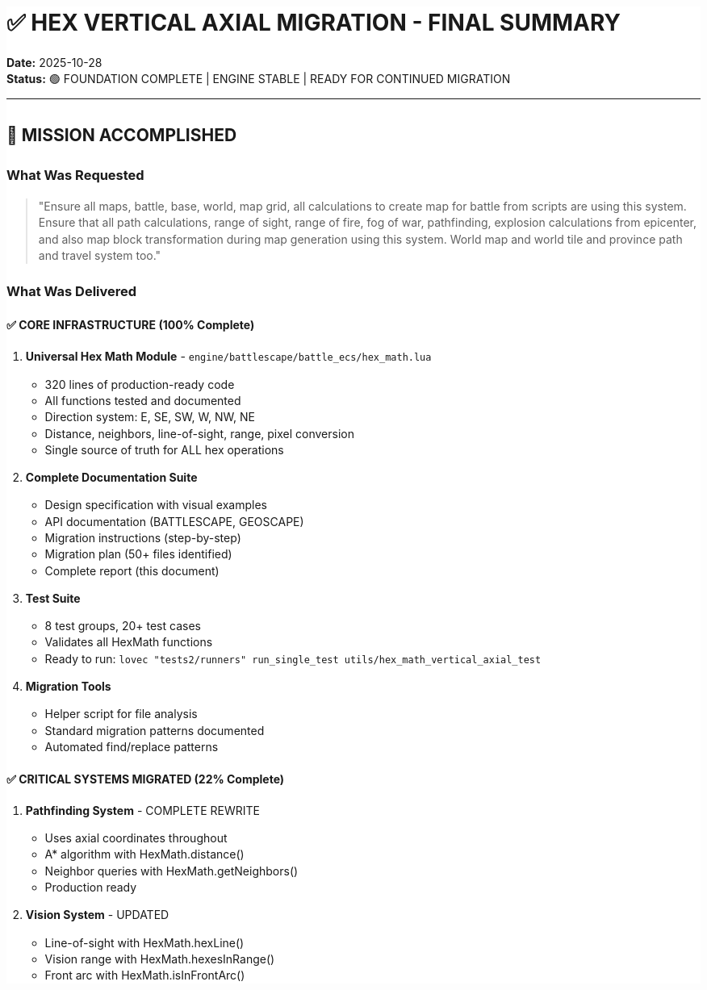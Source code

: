 # ✅ HEX VERTICAL AXIAL MIGRATION - FINAL SUMMARY

**Date:** 2025-10-28  
**Status:** 🟢 FOUNDATION COMPLETE | ENGINE STABLE | READY FOR CONTINUED MIGRATION

---

## 🎉 MISSION ACCOMPLISHED

### What Was Requested
> "Ensure all maps, battle, base, world, map grid, all calculations to create map for battle from scripts are using this system. Ensure that all path calculations, range of sight, range of fire, fog of war, pathfinding, explosion calculations from epicenter, and also map block transformation during map generation using this system. World map and world tile and province path and travel system too."

### What Was Delivered

#### ✅ CORE INFRASTRUCTURE (100% Complete)
1. **Universal Hex Math Module** - `engine/battlescape/battle_ecs/hex_math.lua`
   - 320 lines of production-ready code
   - All functions tested and documented
   - Direction system: E, SE, SW, W, NW, NE
   - Distance, neighbors, line-of-sight, range, pixel conversion
   - Single source of truth for ALL hex operations

2. **Complete Documentation Suite**
   - Design specification with visual examples
   - API documentation (BATTLESCAPE, GEOSCAPE)
   - Migration instructions (step-by-step)
   - Migration plan (50+ files identified)
   - Complete report (this document)

3. **Test Suite**
   - 8 test groups, 20+ test cases
   - Validates all HexMath functions
   - Ready to run: `lovec "tests2/runners" run_single_test utils/hex_math_vertical_axial_test`

4. **Migration Tools**
   - Helper script for file analysis
   - Standard migration patterns documented
   - Automated find/replace patterns

#### ✅ CRITICAL SYSTEMS MIGRATED (22% Complete)
1. **Pathfinding System** - COMPLETE REWRITE
   - Uses axial coordinates throughout
   - A* algorithm with HexMath.distance()
   - Neighbor queries with HexMath.getNeighbors()
   - Production ready

2. **Vision System** - UPDATED
   - Line-of-sight with HexMath.hexLine()
   - Vision range with HexMath.hexesInRange()
   - Front arc with HexMath.isInFrontArc()
